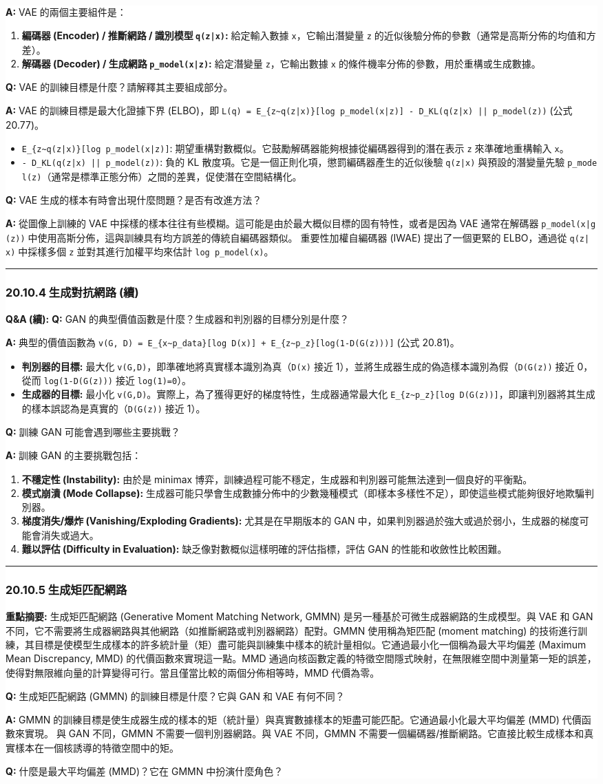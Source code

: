 **A:** VAE 的兩個主要組件是：
1.  **編碼器 (Encoder) / 推斷網路 / 識別模型 `q(z|x)`:** 給定輸入數據 `x`，它輸出潛變量 `z` 的近似後驗分佈的參數（通常是高斯分佈的均值和方差）。
2.  **解碼器 (Decoder) / 生成網路 `p_model(x|z)`:** 給定潛變量 `z`，它輸出數據 `x` 的條件機率分佈的參數，用於重構或生成數據。

**Q:** VAE 的訓練目標是什麼？請解釋其主要組成部分。

**A:** VAE 的訓練目標是最大化證據下界 (ELBO)，即 `L(q) = E_{z~q(z|x)}[log p_model(x|z)] - D_KL(q(z|x) || p_model(z))` (公式 20.77)。
*   `E_{z~q(z|x)}[log p_model(x|z)]`: 期望重構對數概似。它鼓勵解碼器能夠根據從編碼器得到的潛在表示 `z` 來準確地重構輸入 `x`。
*   `- D_KL(q(z|x) || p_model(z))`: 負的 KL 散度項。它是一個正則化項，懲罰編碼器產生的近似後驗 `q(z|x)` 與預設的潛變量先驗 `p_model(z)`（通常是標準正態分佈）之間的差異，促使潛在空間結構化。

**Q:** VAE 生成的樣本有時會出現什麼問題？是否有改進方法？

**A:** 從圖像上訓練的 VAE 中採樣的樣本往往有些模糊。這可能是由於最大概似目標的固有特性，或者是因為 VAE 通常在解碼器 `p_model(x|g(z))` 中使用高斯分佈，這與訓練具有均方誤差的傳統自編碼器類似。
    重要性加權自編碼器 (IWAE) 提出了一個更緊的 ELBO，通過從 `q(z|x)` 中採樣多個 `z` 並對其進行加權平均來估計 `log p_model(x)`。

---

### 20.10.4 生成對抗網路 (續)

**Q&A (續):**
**Q:** GAN 的典型價值函數是什麼？生成器和判別器的目標分別是什麼？

**A:** 典型的價值函數為 `v(G, D) = E_{x~p_data}[log D(x)] + E_{z~p_z}[log(1-D(G(z)))]` (公式 20.81)。
*   **判別器的目標:** 最大化 `v(G,D)`，即準確地將真實樣本識別為真（`D(x)` 接近 1），並將生成器生成的偽造樣本識別為假（`D(G(z))` 接近 0，從而 `log(1-D(G(z)))` 接近 `log(1)=0`）。
*   **生成器的目標:** 最小化 `v(G,D)`。實際上，為了獲得更好的梯度特性，生成器通常最大化 `E_{z~p_z}[log D(G(z))]`，即讓判別器將其生成的樣本誤認為是真實的（`D(G(z))` 接近 1）。

**Q:** 訓練 GAN 可能會遇到哪些主要挑戰？

**A:** 訓練 GAN 的主要挑戰包括：
1.  **不穩定性 (Instability):** 由於是 minimax 博弈，訓練過程可能不穩定，生成器和判別器可能無法達到一個良好的平衡點。
2.  **模式崩潰 (Mode Collapse):** 生成器可能只學會生成數據分佈中的少數幾種模式（即樣本多樣性不足），即使這些模式能夠很好地欺騙判別器。
3.  **梯度消失/爆炸 (Vanishing/Exploding Gradients):** 尤其是在早期版本的 GAN 中，如果判別器過於強大或過於弱小，生成器的梯度可能會消失或過大。
4.  **難以評估 (Difficulty in Evaluation):** 缺乏像對數概似這樣明確的評估指標，評估 GAN 的性能和收斂性比較困難。

---

### 20.10.5 生成矩匹配網路

**重點摘要:**
生成矩匹配網路 (Generative Moment Matching Network, GMMN) 是另一種基於可微生成器網路的生成模型。與 VAE 和 GAN 不同，它不需要將生成器網路與其他網路（如推斷網路或判別器網路）配對。GMMN 使用稱為矩匹配 (moment matching) 的技術進行訓練，其目標是使模型生成樣本的許多統計量（矩）盡可能與訓練集中樣本的統計量相似。它通過最小化一個稱為最大平均偏差 (Maximum Mean Discrepancy, MMD) 的代價函數來實現這一點。MMD 通過向核函數定義的特徵空間隱式映射，在無限維空間中測量第一矩的誤差，使得對無限維向量的計算變得可行。當且僅當比較的兩個分佈相等時，MMD 代價為零。


**Q:** 生成矩匹配網路 (GMMN) 的訓練目標是什麼？它與 GAN 和 VAE 有何不同？

**A:** GMMN 的訓練目標是使生成器生成的樣本的矩（統計量）與真實數據樣本的矩盡可能匹配。它通過最小化最大平均偏差 (MMD) 代價函數來實現。
    與 GAN 不同，GMMN 不需要一個判別器網路。與 VAE 不同，GMMN 不需要一個編碼器/推斷網路。它直接比較生成樣本和真實樣本在一個核誘導的特徵空間中的矩。

**Q:** 什麼是最大平均偏差 (MMD)？它在 GMMN 中扮演什麼角色？
